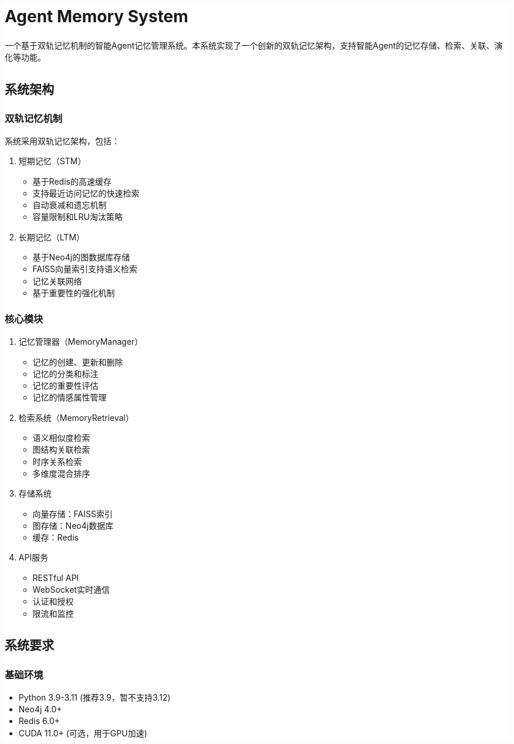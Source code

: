 # Agent Memory System

一个基于双轨记忆机制的智能Agent记忆管理系统。本系统实现了一个创新的双轨记忆架构，支持智能Agent的记忆存储、检索、关联、演化等功能。

## 系统架构

### 双轨记忆机制

系统采用双轨记忆架构，包括：

1. 短期记忆（STM）
   - 基于Redis的高速缓存
   - 支持最近访问记忆的快速检索
   - 自动衰减和遗忘机制
   - 容量限制和LRU淘汰策略

2. 长期记忆（LTM）
   - 基于Neo4j的图数据库存储
   - FAISS向量索引支持语义检索
   - 记忆关联网络
   - 基于重要性的强化机制

### 核心模块

1. 记忆管理器（MemoryManager）
   - 记忆的创建、更新和删除
   - 记忆的分类和标注
   - 记忆的重要性评估
   - 记忆的情感属性管理

2. 检索系统（MemoryRetrieval）
   - 语义相似度检索
   - 图结构关联检索
   - 时序关系检索
   - 多维度混合排序

3. 存储系统
   - 向量存储：FAISS索引
   - 图存储：Neo4j数据库
   - 缓存：Redis

4. API服务
   - RESTful API
   - WebSocket实时通信
   - 认证和授权
   - 限流和监控

## 系统要求

### 基础环境
- Python 3.9-3.11 (推荐3.9，暂不支持3.12)
- Neo4j 4.0+
- Redis 6.0+
- CUDA 11.0+ (可选，用于GPU加速)
